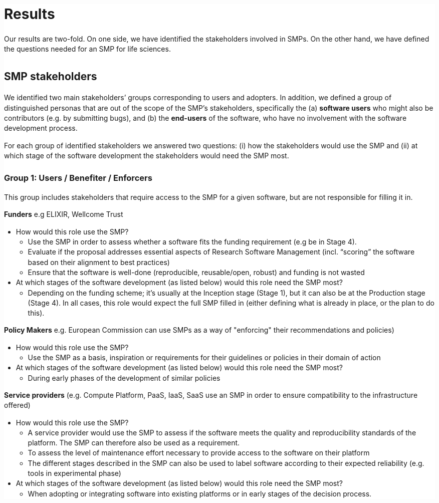 
# Results

Our results are two-fold. On one side, we have identified the stakeholders involved in SMPs. On the other hand, we have defined the questions needed for an SMP for life sciences. 

## SMP stakeholders

We identified two main stakeholders’ groups corresponding to users and adopters. In addition, we defined a group of distinguished personas that are out of the scope of the SMP’s stakeholders, specifically the (a) **software users** who might also be contributors (e.g. by submitting bugs), and (b) the **end-users** of the software, who have no involvement with the software development process.

For each group of identified stakeholders we answered two questions: (i) how the stakeholders would use the SMP and (ii) at which stage of the software development the stakeholders would need the SMP most.

### Group 1: Users / Benefiter / Enforcers

This group includes stakeholders that require access to the SMP for a given software, but are not responsible for filling it in.

**Funders** e.g ELIXIR, Wellcome Trust

* How would this role use the SMP?
  * Use the SMP in order to assess whether a software fits the funding requirement (e.g be in Stage 4).
  * Evaluate if the proposal addresses essential aspects of Research Software Management (incl. “scoring” the software based on their alignment to best practices)
  * Ensure that the software is well-done (reproducible, reusable/open, robust) and funding is not wasted
* At which stages of the software development (as listed below) would this role need the SMP most?
  * Depending on the funding scheme; it’s usually at the Inception stage (Stage 1), but it can also be at the Production stage (Stage 4). In all cases, this role would expect the full SMP filled in (either defining what is already in place, or the plan to do this).

**Policy Makers** e.g. European Commission
can use SMPs as a way of "enforcing" their recommendations and policies)

* How would this role use the SMP?
  * Use the SMP as a basis, inspiration or requirements for their guidelines or policies in their domain of action
* At which stages of the software development (as listed below) would this role need the SMP most?
  * During early phases of the development of similar policies


**Service providers** (e.g. Compute Platform, PaaS, IaaS, SaaS use an SMP in order to ensure compatibility to the infrastructure offered)

* How would this role use the SMP?
  * A service provider would use the SMP to assess if the software meets the quality and reproducibility standards of the platform. The SMP can therefore also be used as a requirement.
  * To assess the level of maintenance effort necessary to provide access to the software on their platform
  * The different stages described in the SMP can also be used to label software according to their expected reliability (e.g. tools in experimental phase)
* At which stages of the software development (as listed below) would this role need the SMP most?
  * When adopting or integrating software into existing platforms or in early stages of the decision process.
